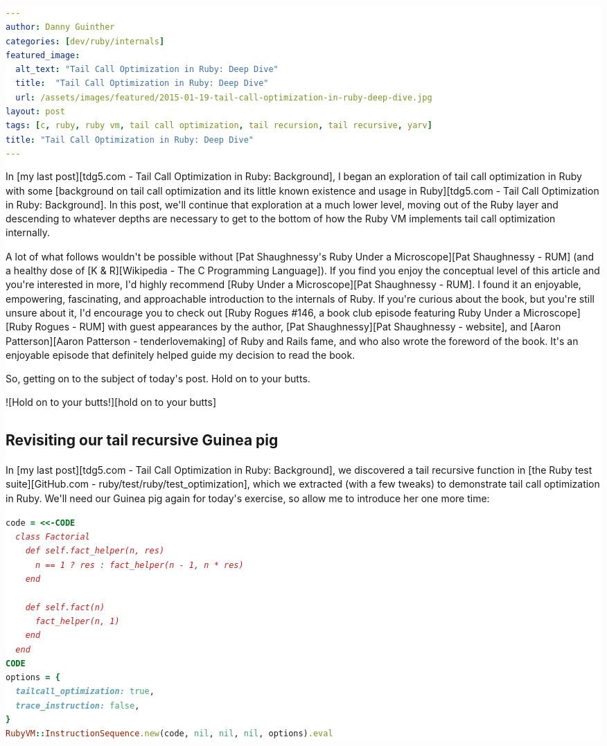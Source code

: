 ```yaml
---
author: Danny Guinther
categories: [dev/ruby/internals]
featured_image:
  alt_text: "Tail Call Optimization in Ruby: Deep Dive"
  title:  "Tail Call Optimization in Ruby: Deep Dive"
  url: /assets/images/featured/2015-01-19-tail-call-optimization-in-ruby-deep-dive.jpg
layout: post
tags: [c, ruby, ruby vm, tail call optimization, tail recursion, tail recursive, yarv]
title: "Tail Call Optimization in Ruby: Deep Dive"
---
```

In [my last post][tdg5.com - Tail Call Optimization in Ruby: Background], I
began an exploration of tail call optimization in Ruby with some [background on
tail call optimization and its little known existence and usage in
Ruby][tdg5.com - Tail Call Optimization in Ruby: Background]. In this post,
we'll continue that exploration at a much lower level, moving out of the Ruby
layer and descending to whatever depths are necessary to get to the bottom of
how the Ruby VM implements tail call optimization internally.

A lot of what follows wouldn't be possible without [Pat Shaughnessy's Ruby Under
a Microscope][Pat Shaughnessy - RUM] (and a healthy
dose of [K & R][Wikipedia - The C Programming Language]). If
you find you enjoy the conceptual level of this article and you're interested in
more, I'd highly recommend [Ruby Under a Microscope][Pat Shaughnessy - RUM].
I found it an enjoyable, empowering, fascinating, and approachable introduction
to the internals of Ruby. If you're curious about the book, but you're still
unsure about it, I'd encourage you to check out [Ruby Rogues #146, a book club
episode featuring Ruby Under a Microscope][Ruby Rogues - RUM] with guest
appearances by the author, [Pat Shaughnessy][Pat Shaughnessy - website], and
[Aaron Patterson][Aaron Patterson - tenderlovemaking] of Ruby and Rails fame,
and who also wrote the foreword of the book. It's an enjoyable episode that
definitely helped guide my decision to read the book.

So, getting on to the subject of today's post. Hold on to your butts.

![Hold on to your butts!][hold on to your butts]

## Revisiting our tail recursive Guinea pig
In [my last post][tdg5.com - Tail Call Optimization in Ruby: Background], we
discovered a tail recursive function in
[the Ruby test suite][GitHub.com - ruby/test/ruby/test_optimization],
which we extracted (with a few tweaks) to demonstrate tail call optimization in
Ruby. We'll need our Guinea pig again for today's exercise, so allow me to
introduce her one more time:

```ruby
code = <<-CODE
  class Factorial
    def self.fact_helper(n, res)
      n == 1 ? res : fact_helper(n - 1, n * res)
    end

    def self.fact(n)
      fact_helper(n, 1)
    end
  end
CODE
options = {
  tailcall_optimization: true,
  trace_instruction: false,
}
RubyVM::InstructionSequence.new(code, nil, nil, nil, options).eval
```

[^1]: Ruby's special **$** variables are out of the scope of this article, but you can see where the [parser defines the various special variables here](https://github.com/ruby/ruby/blob/17a65c320d9ce3bce3d7fe0177d74bf78314b8fa/parse.y#L7606).
[Aaron Patterson - tenderlovemaking]: http://tenderlovemaking.com/ "Aaron Patterson - tenderlovemaking.com"
[GitHub.com - ruby/test/ruby/test_optimization]: https://github.com/ruby/ruby/blob/fcf6fa8781fe236a9761ad5d75fa1b87f1afeea2/test/ruby/test_optimization.rb#L213 "GitHub.com - ruby/test/ruby/test_optimization.rb"
[GitHub.com - ruby/insns.def]: https://github.com/ruby/ruby/blob/6c0a375c58e99d1f5f1c9b9754d1bb87f1646f61/insns.def "GitHub.com - ruby/insns.def"
[GitHub.com - ruby/insns.def - line 1047]: https://github.com/ruby/ruby/blob/6c0a375c58e99d1f5f1c9b9754d1bb87f1646f61/insns.def#L1047 "GitHub.com - ruby/insns.def line 1047"
[GitHub.com - from_call_method_to_tco.c]: https://github.com/tdg5/blog_snippets/blob/12cb499a95ced517ee9f70febfa9472e2d055d71/lib/blog_snippets/tail_call_optimization_in_ruby_internals/from_call_method_to_tco.c "GitHub.com - from_callmethod_to_tco_.c"
[GitHub.com - opt_send_without_block full]: https://github.com/tdg5/blog_snippets/blob/2a9e48ccc10082d37c821e3b838f223597a0d7b6/lib/blog_snippets/tail_call_optimization_in_ruby_internals/opt_send_without_block.vm.inc "GitHub.com - opt_send_without_block full method"
[GitHub.com - vm_call_general - line 15]: https://github.com/tdg5/blog_snippets/blob/12cb499a95ced517ee9f70febfa9472e2d055d71/lib/blog_snippets/tail_call_optimization_in_ruby_internals/from_call_method_to_tco.c#L15 "GitHub.com - vm_call_general - line 15"
[GitHub.com - vm_call_general - line 24]: https://github.com/tdg5/blog_snippets/blob/12cb499a95ced517ee9f70febfa9472e2d055d71/lib/blog_snippets/tail_call_optimization_in_ruby_internals/from_call_method_to_tco.c#L24 "GitHub.com - vm_call_general - line 24"
[GitHub.com - vm_call_iseq_setup - line 45]: https://github.com/tdg5/blog_snippets/blob/12cb499a95ced517ee9f70febfa9472e2d055d71/lib/blog_snippets/tail_call_optimization_in_ruby_internals/from_call_method_to_tco.c#L45 "GitHub.com - vm_call_iseq_setup - line 45"
[GitHub.com - vm_call_iseq_setup - line 210]: https://github.com/tdg5/blog_snippets/blob/12cb499a95ced517ee9f70febfa9472e2d055d71/lib/blog_snippets/tail_call_optimization_in_ruby_internals/from_call_method_to_tco.c#L210 "GitHub.com - vm_call_iseq_setup - line 210"
[GitHub.com - vm_call_iseq_setup_2 - line 213]: https://github.com/tdg5/blog_snippets/blob/12cb499a95ced517ee9f70febfa9472e2d055d71/lib/blog_snippets/tail_call_optimization_in_ruby_internals/from_call_method_to_tco.c#L213 "GitHub.com - vm_call_iseq_setup_2 - line 213"
[GitHub.com - vm_call_iseq_setup_2 - line 218]: https://github.com/tdg5/blog_snippets/blob/12cb499a95ced517ee9f70febfa9472e2d055d71/lib/blog_snippets/tail_call_optimization_in_ruby_internals/from_call_method_to_tco.c#L218 "GitHub.com - vm_call_iseq_setup_2 - line 218"
[GitHub.com - vm_call_iseq_setup_normal]: https://github.com/tdg5/blog_snippets/blob/12cb499a95ced517ee9f70febfa9472e2d055d71/lib/blog_snippets/tail_call_optimization_in_ruby_internals/from_call_method_to_tco.c#L221 "GitHub.com - vm_call_iseq_setup_normal"
[GitHub.com - vm_call_iseq_setup_tailcall - line 224]: https://github.com/tdg5/blog_snippets/blob/12cb499a95ced517ee9f70febfa9472e2d055d71/lib/blog_snippets/tail_call_optimization_in_ruby_internals/from_call_method_to_tco.c#L224 "GitHub.com - vm_call_iseq_tailcall - line 224"
[GitHub.com - vm_call_iseq_setup_tailcall - line 252]: https://github.com/tdg5/blog_snippets/blob/12cb499a95ced517ee9f70febfa9472e2d055d71/lib/blog_snippets/tail_call_optimization_in_ruby_internals/from_call_method_to_tco.c#L252 "GitHub.com - vm_call_iseq_tailcall - line 252"
[GitHub.com - vm_call_method - line 26]: https://github.com/tdg5/blog_snippets/blob/12cb499a95ced517ee9f70febfa9472e2d055d71/lib/blog_snippets/tail_call_optimization_in_ruby_internals/from_call_method_to_tco.c#L26 "GitHub.com - vm_call_method - line 26"
[GitHub.com - vm_call_method - line 31]: https://github.com/tdg5/blog_snippets/blob/12cb499a95ced517ee9f70febfa9472e2d055d71/lib/blog_snippets/tail_call_optimization_in_ruby_internals/from_call_method_to_tco.c#L31 "GitHub.com - vm_call_method - line 31"
[GitHub.com - vm_search_method]: https://github.com/tdg5/blog_snippets/blob/12cb499a95ced517ee9f70febfa9472e2d055d71/lib/blog_snippets/tail_call_optimization_in_ruby_internals/from_call_method_to_tco.c#L2 "GitHub.com - vm_search_method"
[GitHub.com - YARV instructions of the unoptimized Factorial class]: https://github.com/tdg5/blog_snippets/blob/60b19663b0c9a34117b47665045ba66679584e14/lib/blog_snippets/tail_call_optimization_in_ruby_internals/fact_disasm.txt "GitHub.com - YARV instructions of the unoptimized Factorial class"
[GitHub.com - YARV instructions of the tail call optimized Factorial class]: https://github.com/tdg5/blog_snippets/blob/60b19663b0c9a34117b47665045ba66679584e14/lib/blog_snippets/tail_call_optimization_in_ruby_internals/fact_tco_disasm.txt "GitHub.com - YARV instructions of the tail call optimized Factorial class"
[Pat Shaughnessy - How Ruby Executes Your Code]: http://patshaughnessy.net/2012/6/29/how-ruby-executes-your-code "PatShaughnessy.net - How Ruby Executes Your Code"
[Pat Shaughnessy - RUM]: http://patshaughnessy.net/ruby-under-a-microscope "Pat Shaughnessy - Ruby Under a Microscope"
[Pat Shaughnessy - website]: http://patshaughnessy.net/ "PatShaughnessy.net"
[Ruby Rogues - RUM]: http://devchat.tv/ruby-rogues/146-rr-book-club-ruby-under-a-microscope-with-pat-shaughnessy "Ruby Rogues Episode 146 - Ruby Under a Microscope with Path Shaughnessy"
[RubyDoc.org - RubyVM::InstructionSequence.disasm]: http://www.ruby-doc.org/core-2.2.0/RubyVM/InstructionSequence.html#method-c-disasm "RubyDoc.org - RubyVM::InstructionSequence.disasm"
[Wikipedia - The C Programming Language]: https://en.wikipedia.org/wiki/The_C_Programming_Language "Wikipedia - The C Programming Language"
[hold on to your butts]: {{ "hold_on_to_your_butts.jpg" | post_image_url }} "Samuel L. Jackson says \"Hold on to your butts\""
[tco-diff]: {{ "tco-diff.jpg" | post_image_url }} "YARV TCO instructions diff"
[tdg5.com - Tail Call Optimization in Ruby: Background]: {{ "2015-01-12-tail-call-optimization-in-ruby-background" | pretty_post_slug_url }} "tdg5.com - Tail Call Optimization in Ruby: Background"
[vm-call-iseq-setup-diff]: {{ "vm-call-iseq-setup-diff.jpg" | post_image_url }} "vm_call_iseq_setup diff"